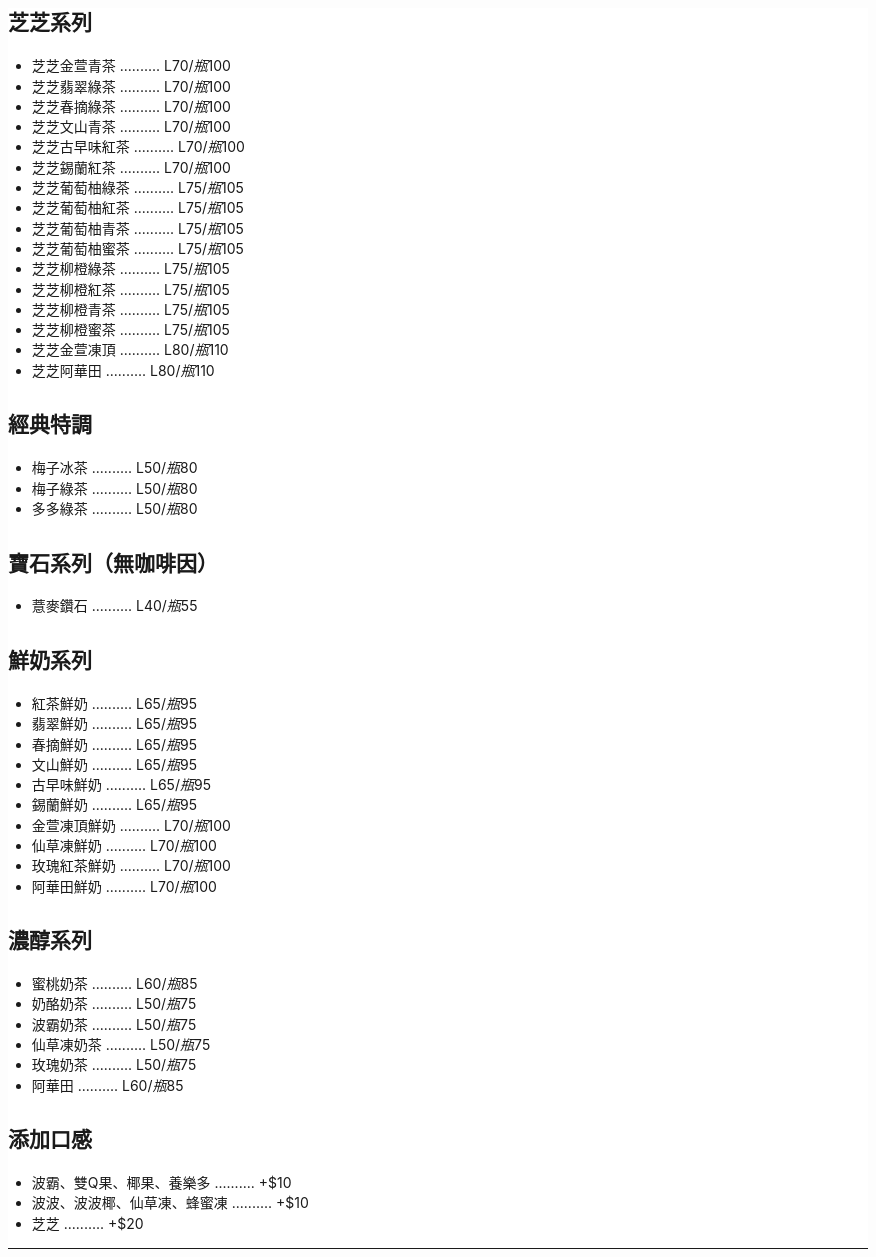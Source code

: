 ## 芝芝系列
- 芝芝金萱青茶 .......... L$70 / 瓶$100
- 芝芝翡翠綠茶 .......... L$70 / 瓶$100
- 芝芝春摘綠茶 .......... L$70 / 瓶$100
- 芝芝文山青茶 .......... L$70 / 瓶$100
- 芝芝古早味紅茶 .......... L$70 / 瓶$100
- 芝芝錫蘭紅茶 .......... L$70 / 瓶$100
- 芝芝葡萄柚綠茶 .......... L$75 / 瓶$105
- 芝芝葡萄柚紅茶 .......... L$75 / 瓶$105
- 芝芝葡萄柚青茶 .......... L$75 / 瓶$105
- 芝芝葡萄柚蜜茶 .......... L$75 / 瓶$105
- 芝芝柳橙綠茶 .......... L$75 / 瓶$105
- 芝芝柳橙紅茶 .......... L$75 / 瓶$105
- 芝芝柳橙青茶 .......... L$75 / 瓶$105
- 芝芝柳橙蜜茶 .......... L$75 / 瓶$105
- 芝芝金萱凍頂 .......... L$80 / 瓶$110
- 芝芝阿華田 .......... L$80 / 瓶$110

## 經典特調
- 梅子冰茶 .......... L$50 / 瓶$80
- 梅子綠茶 .......... L$50 / 瓶$80
- 多多綠茶 .......... L$50 / 瓶$80

## 寶石系列（無咖啡因）
- 薏麥鑽石 .......... L$40 / 瓶$55

## 鮮奶系列
- 紅茶鮮奶 .......... L$65 / 瓶$95
- 翡翠鮮奶 .......... L$65 / 瓶$95
- 春摘鮮奶 .......... L$65 / 瓶$95
- 文山鮮奶 .......... L$65 / 瓶$95
- 古早味鮮奶 .......... L$65 / 瓶$95
- 錫蘭鮮奶 .......... L$65 / 瓶$95
- 金萱凍頂鮮奶 .......... L$70 / 瓶$100
- 仙草凍鮮奶 .......... L$70 / 瓶$100
- 玫瑰紅茶鮮奶 .......... L$70 / 瓶$100
- 阿華田鮮奶 .......... L$70 / 瓶$100

## 濃醇系列
- 蜜桃奶茶 .......... L$60 / 瓶$85
- 奶酪奶茶 .......... L$50 / 瓶$75
- 波霸奶茶 .......... L$50 / 瓶$75
- 仙草凍奶茶 .......... L$50 / 瓶$75
- 玫瑰奶茶 .......... L$50 / 瓶$75
- 阿華田 .......... L$60 / 瓶$85

## 添加口感
- 波霸、雙Q果、椰果、養樂多 .......... +$10
- 波波、波波椰、仙草凍、蜂蜜凍 .......... +$10
- 芝芝 .......... +$20

---